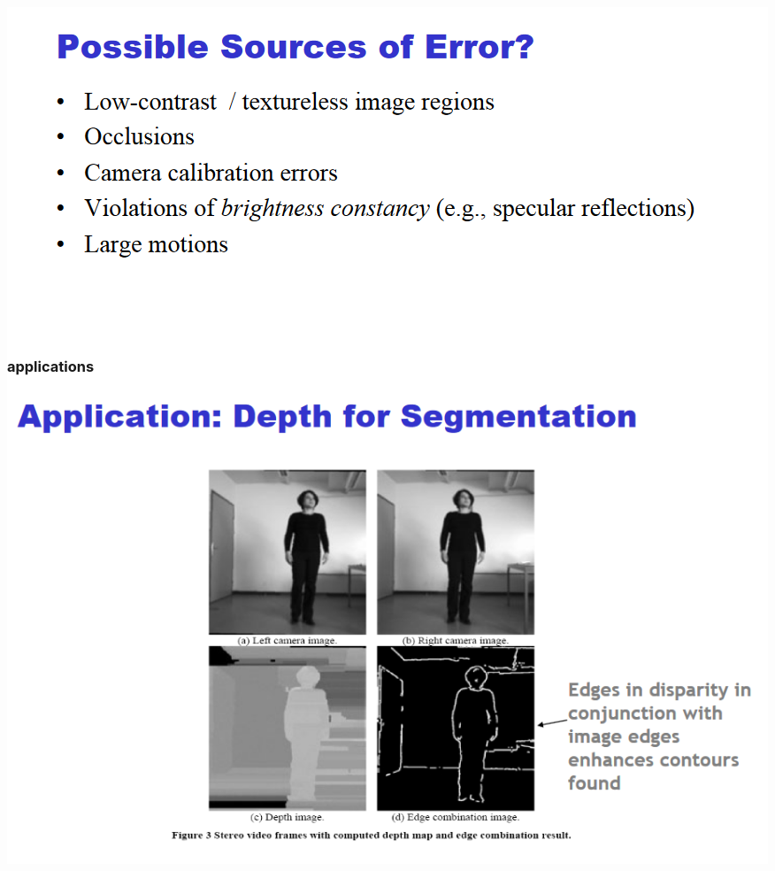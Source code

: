 
![](misc/Pasted%20image%2020240502013319.png)

### applications

![](misc/Pasted%20image%2020240502013410.png)
